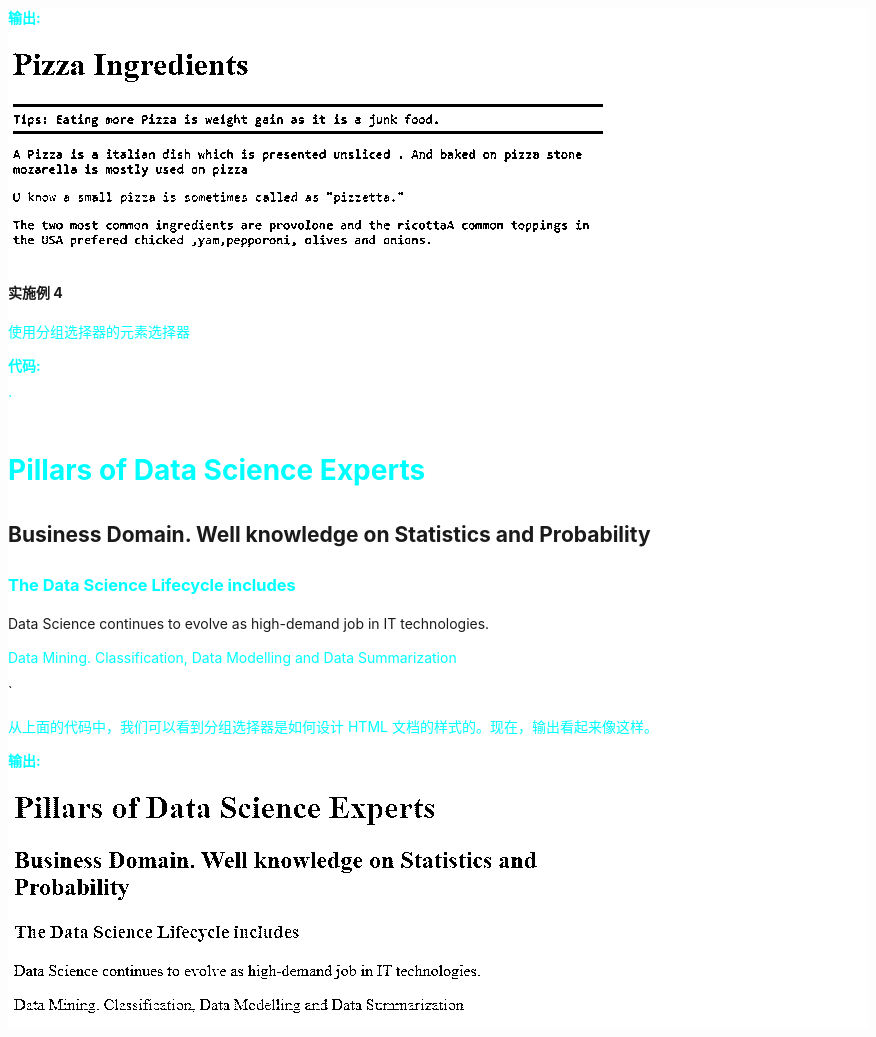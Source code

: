**输出:**

![CSS element Selector output 4](img/b54998b92e9304861356652da0111bf1.png)



#### 实施例 4

使用分组选择器的元素选择器

**代码:**

`<html>
<head>
<style type="text/css">
h1,h3,p {color: Aqua;}
</style>
</head>
<body>
<h1>Pillars of Data Science Experts</h1>
<h2>Business Domain. Well knowledge on Statistics and Probability</h2>
<h3>The Data Science Lifecycle includes</h3>
Data Science continues to evolve as high-demand job in IT technologies.
<p>Data Mining. Classification, Data Modelling and Data Summarization</p>
</body>
</html>`

从上面的代码中，我们可以看到分组选择器是如何设计 HTML 文档的样式的。现在，输出看起来像这样。

**输出:**

![output 5](img/4d79f7b76fa4ee0b408c5ed729a881b5.png)
